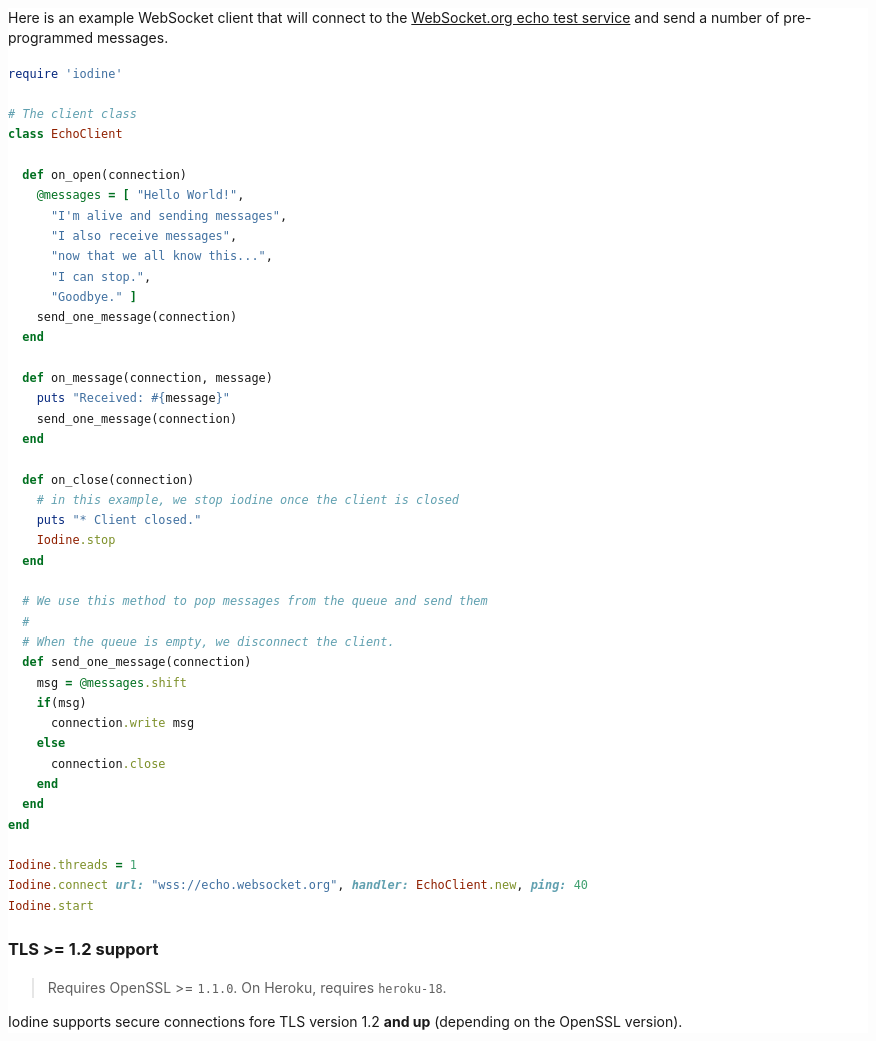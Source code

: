 Here is an example WebSocket client that will connect to the [WebSocket.org echo test service](https://www.websocket.org/echo.html) and send a number of pre-programmed messages.

```ruby
require 'iodine'

# The client class
class EchoClient

  def on_open(connection)
    @messages = [ "Hello World!",
      "I'm alive and sending messages",
      "I also receive messages",
      "now that we all know this...",
      "I can stop.",
      "Goodbye." ]
    send_one_message(connection)
  end

  def on_message(connection, message)
    puts "Received: #{message}"
    send_one_message(connection)
  end

  def on_close(connection)
    # in this example, we stop iodine once the client is closed
    puts "* Client closed."
    Iodine.stop
  end

  # We use this method to pop messages from the queue and send them
  #
  # When the queue is empty, we disconnect the client.
  def send_one_message(connection)
    msg = @messages.shift
    if(msg)
      connection.write msg
    else
      connection.close
    end
  end
end

Iodine.threads = 1
Iodine.connect url: "wss://echo.websocket.org", handler: EchoClient.new, ping: 40
Iodine.start
```

### TLS >= 1.2 support

>  Requires OpenSSL >= `1.1.0`. On Heroku, requires `heroku-18`.

Iodine supports secure connections fore TLS version 1.2 **and up** (depending on the OpenSSL version).
